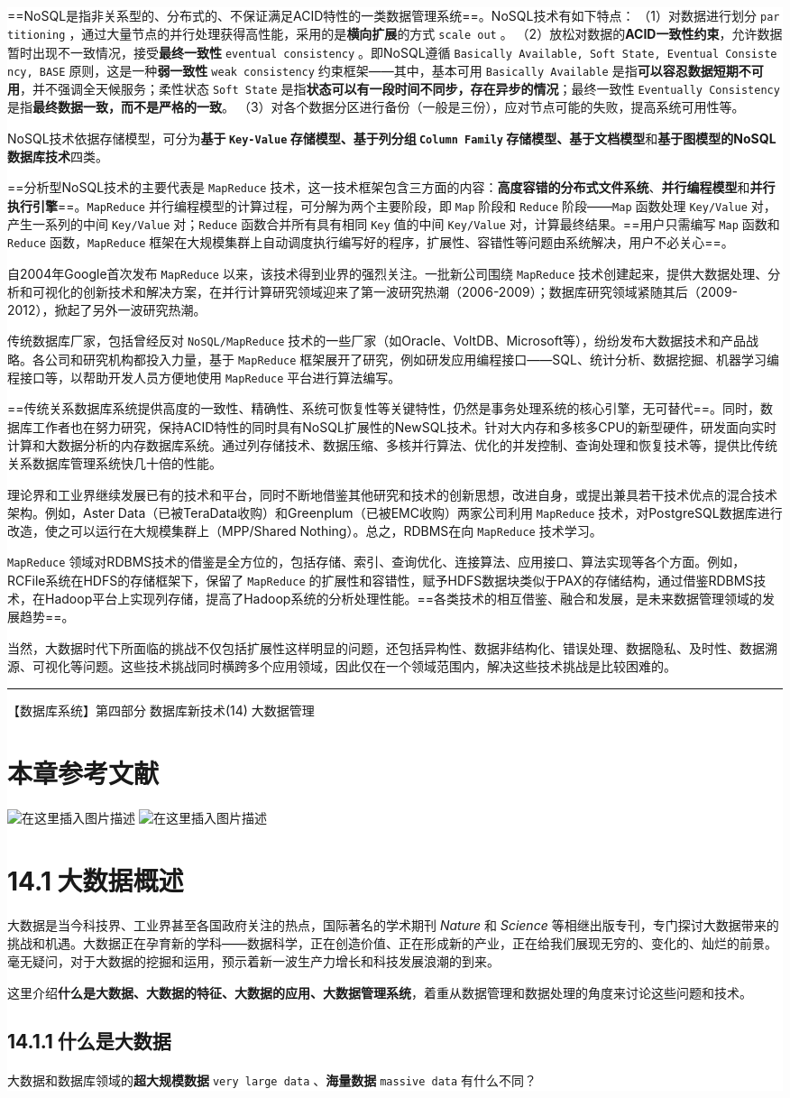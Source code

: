 ==NoSQL是指非关系型的、分布式的、不保证满足ACID特性的一类数据管理系统==。NoSQL技术有如下特点：
（1）对数据进行划分 `partitioning` ，通过大量节点的并行处理获得高性能，采用的是**横向扩展**的方式 `scale out` 。
（2）放松对数据的**ACID一致性约束**，允许数据暂时出现不一致情况，接受**最终一致性** `eventual consistency` 。即NoSQL遵循 `Basically Available, Soft State, Eventual Consistency, BASE` 原则，这是一种**弱一致性** `weak consistency` 约束框架——其中，基本可用 `Basically Available` 是指**可以容忍数据短期不可用**，并不强调全天候服务；柔性状态 `Soft State` 是指**状态可以有一段时间不同步，存在异步的情况**；最终一致性 `Eventually Consistency` 是指**最终数据一致，而不是严格的一致**。
（3）对各个数据分区进行备份（一般是三份），应对节点可能的失败，提高系统可用性等。

NoSQL技术依据存储模型，可分为**基于 `Key-Value` 存储模型、基于列分组 `Column Family` 存储模型、基于文档模型**和**基于图模型的NoSQL数据库技术**四类。

==分析型NoSQL技术的主要代表是 `MapReduce` 技术，这一技术框架包含三方面的内容：**高度容错的分布式文件系统**、**并行编程模型**和**并行执行引擎**==。`MapReduce` 并行编程模型的计算过程，可分解为两个主要阶段，即 `Map` 阶段和 `Reduce` 阶段——`Map` 函数处理 `Key/Value` 对，产生一系列的中间 `Key/Value` 对；`Reduce` 函数合并所有具有相同 `Key` 值的中间 `Key/Value` 对，计算最终结果。==用户只需编写 `Map` 函数和 `Reduce` 函数，`MapReduce` 框架在大规模集群上自动调度执行编写好的程序，扩展性、容错性等问题由系统解决，用户不必关心==。 

自2004年Google首次发布 `MapReduce` 以来，该技术得到业界的强烈关注。一批新公司围绕 `MapReduce` 技术创建起来，提供大数据处理、分析和可视化的创新技术和解决方案，在并行计算研究领域迎来了第一波研究热潮（2006-2009）；数据库研究领域紧随其后（2009-2012），掀起了另外一波研究热潮。

传统数据库厂家，包括曾经反对 `NoSQL/MapReduce` 技术的一些厂家（如Oracle、VoltDB、Microsoft等），纷纷发布大数据技术和产品战略。各公司和研究机构都投入力量，基于 `MapReduce` 框架展开了研究，例如研发应用编程接口——SQL、统计分析、数据挖掘、机器学习编程接口等，以帮助开发人员方便地使用 `MapReduce` 平台进行算法编写。

==传统关系数据库系统提供高度的一致性、精确性、系统可恢复性等关键特性，仍然是事务处理系统的核心引擎，无可替代==。同时，数据库工作者也在努力研究，保持ACID特性的同时具有NoSQL扩展性的NewSQL技术。针对大内存和多核多CPU的新型硬件，研发面向实时计算和大数据分析的内存数据库系统。通过列存储技术、数据压缩、多核并行算法、优化的并发控制、查询处理和恢复技术等，提供比传统关系数据库管理系统快几十倍的性能。

理论界和工业界继续发展已有的技术和平台，同时不断地借鉴其他研究和技术的创新思想，改进自身，或提出兼具若干技术优点的混合技术架构。例如，Aster Data（已被TeraData收购）和Greenplum（已被EMC收购）两家公司利用 `MapReduce` 技术，对PostgreSQL数据库进行改造，使之可以运行在大规模集群上（MPP/Shared Nothing）。总之，RDBMS在向 `MapReduce` 技术学习。

`MapReduce` 领域对RDBMS技术的借鉴是全方位的，包括存储、索引、查询优化、连接算法、应用接口、算法实现等各个方面。例如，RCFile系统在HDFS的存储框架下，保留了 `MapReduce` 的扩展性和容错性，赋予HDFS数据块类似于PAX的存储结构，通过借鉴RDBMS技术，在Hadoop平台上实现列存储，提高了Hadoop系统的分析处理性能。==各类技术的相互借鉴、融合和发展，是未来数据管理领域的发展趋势==。

当然，大数据时代下所面临的挑战不仅包括扩展性这样明显的问题，还包括异构性、数据非结构化、错误处理、数据隐私、及时性、数据溯源、可视化等问题。这些技术挑战同时横跨多个应用领域，因此仅在一个领域范围内，解决这些技术挑战是比较困难的。

---
【数据库系统】第四部分 数据库新技术(14) 大数据管理
# 本章参考文献
![在这里插入图片描述](https://img-blog.csdnimg.cn/92d7c47928ea412d80041ad0603b817e.png)
![在这里插入图片描述](https://img-blog.csdnimg.cn/494574990bc442f0926cf760ef8681c3.png)

# 14.1 大数据概述
大数据是当今科技界、工业界甚至各国政府关注的热点，国际著名的学术期刊 *Nature* 和 *Science* 等相继出版专刊，专门探讨大数据带来的挑战和机遇。大数据正在孕育新的学科——数据科学，正在创造价值、正在形成新的产业，正在给我们展现无穷的、变化的、灿烂的前景。毫无疑问，对于大数据的挖掘和运用，预示着新一波生产力增长和科技发展浪潮的到来。

这里介绍**什么是大数据、大数据的特征、大数据的应用、大数据管理系统**，着重从数据管理和数据处理的角度来讨论这些问题和技术。
## 14.1.1 什么是大数据
大数据和数据库领域的**超大规模数据** `very large data` 、**海量数据** `massive data` 有什么不同？


